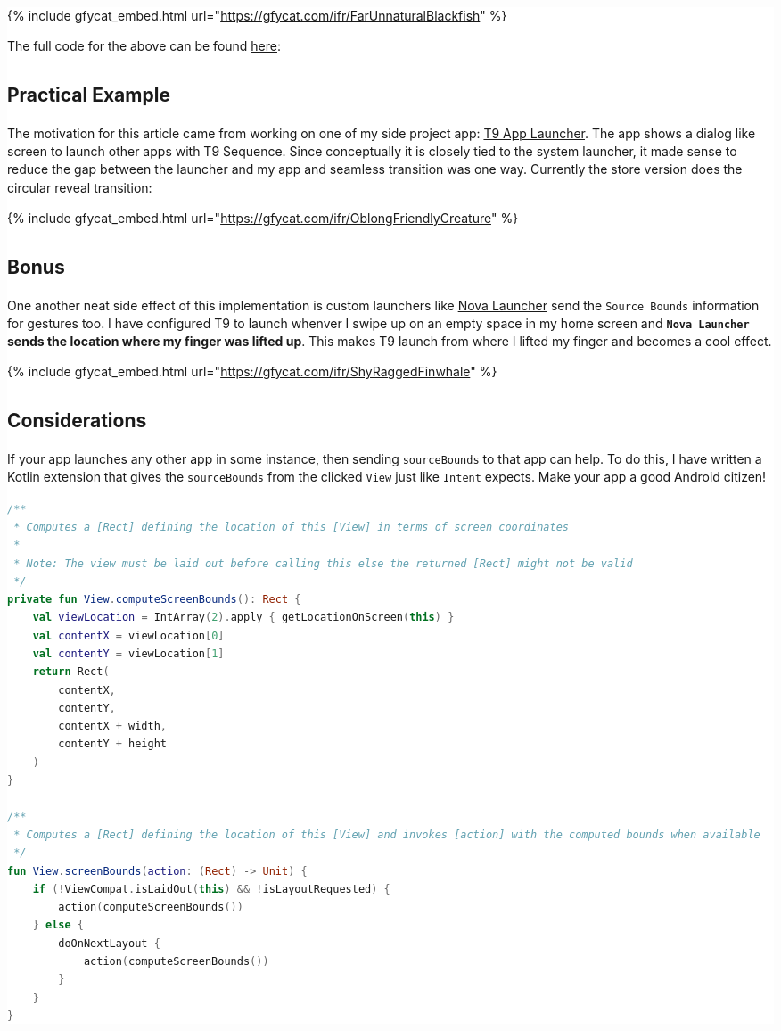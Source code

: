 {% include gfycat_embed.html url="https://gfycat.com/ifr/FarUnnaturalBlackfish" %}

The full code for the above can be found [here](https://github.com/arunkumar9t2/blog-resources/blob/master/intent-source-bounds/app/src/main/java/dev/arunkumar/intentsourcebounds/HeroTransformActivity.kt):

## Practical Example

The motivation for this article came from working on one of my side project app: [T9 App Launcher](https://play.google.com/store/apps/details?id=com.arun.t9dailer). The app shows a dialog like screen to launch other apps with T9 Sequence. Since conceptually it is closely tied to the system launcher, it made sense to reduce the gap between the launcher and my app and seamless transition was one way. Currently the store version does the circular reveal transition:

{% include gfycat_embed.html url="https://gfycat.com/ifr/OblongFriendlyCreature" %}

## Bonus

One another neat side effect of this implementation is custom launchers like [Nova Launcher](https://play.google.com/store/apps/details?id=com.teslacoilsw.launcher) send the `Source Bounds` information for gestures too. I have configured T9 to launch whenver I swipe up on an empty space in my home screen and **`Nova Launcher` sends the location where my finger was lifted up**. This makes T9 launch from where I lifted my finger and becomes a cool effect.

{% include gfycat_embed.html url="https://gfycat.com/ifr/ShyRaggedFinwhale" %}

## Considerations

If your app launches any other app in some instance, then sending `sourceBounds` to that app can help. To do this, I have written a Kotlin extension that gives the `sourceBounds` from the clicked `View` just like `Intent` expects. Make your app a good Android citizen!

```kotlin
/**
 * Computes a [Rect] defining the location of this [View] in terms of screen coordinates
 *
 * Note: The view must be laid out before calling this else the returned [Rect] might not be valid
 */
private fun View.computeScreenBounds(): Rect {
    val viewLocation = IntArray(2).apply { getLocationOnScreen(this) }
    val contentX = viewLocation[0]
    val contentY = viewLocation[1]
    return Rect(
        contentX,
        contentY,
        contentX + width,
        contentY + height
    )
}

/**
 * Computes a [Rect] defining the location of this [View] and invokes [action] with the computed bounds when available
 */
fun View.screenBounds(action: (Rect) -> Unit) {
    if (!ViewCompat.isLaidOut(this) && !isLayoutRequested) {
        action(computeScreenBounds())
    } else {
        doOnNextLayout {
            action(computeScreenBounds())
        }
    }
}
```
